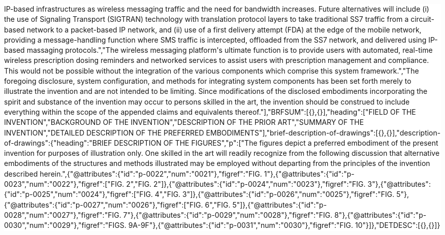 IP-based infrastructures as wireless messaging traffic and the need for bandwidth increases. Future alternatives will include (i) the use of Signaling Transport (SIGTRAN) technology with translation protocol layers to take traditional SS7 traffic from a circuit-based network to a packet-based IP network, and (ii) use of a first delivery attempt (FDA) at the edge of the mobile network, providing a message-handling function where SMS traffic is intercepted, offloaded from the SS7 network, and delivered using IP-based massaging protocols.","The wireless messaging platform's ultimate function is to provide users with automated, real-time wireless prescription dosing reminders and networked services to assist users with prescription management and compliance. This would not be possible without the integration of the various components which comprise this system framework.","The foregoing disclosure, system configuration, and methods for integrating system components has been set forth merely to illustrate the invention and are not intended to be limiting. Since modifications of the disclosed embodiments incorporating the spirit and substance of the invention may occur to persons skilled in the art, the invention should be construed to include everything within the scope of the appended claims and equivalents thereof."],"BRFSUM":[{},{}],"heading":["FIELD OF THE INVENTION","BACKGROUND OF THE INVENTION","DESCRIPTION OF THE PRIOR ART","SUMMARY OF THE INVENTION","DETAILED DESCRIPTION OF THE PREFERRED EMBODIMENTS"],"brief-description-of-drawings":[{},{}],"description-of-drawings":{"heading":"BRIEF DESCRIPTION OF THE FIGURES","p":["The figures depict a preferred embodiment of the present invention for purposes of illustration only. One skilled in the art will readily recognize from the following discussion that alternative embodiments of the structures and methods illustrated may be employed without departing from the principles of the invention described herein.",{"@attributes":{"id":"p-0022","num":"0021"},"figref":"FIG. 1"},{"@attributes":{"id":"p-0023","num":"0022"},"figref":["FIG. 2","FIG. 2"]},{"@attributes":{"id":"p-0024","num":"0023"},"figref":"FIG. 3"},{"@attributes":{"id":"p-0025","num":"0024"},"figref":["FIG. 4","FIG. 3"]},{"@attributes":{"id":"p-0026","num":"0025"},"figref":"FIG. 5"},{"@attributes":{"id":"p-0027","num":"0026"},"figref":["FIG. 6","FIG. 5"]},{"@attributes":{"id":"p-0028","num":"0027"},"figref":"FIG. 7"},{"@attributes":{"id":"p-0029","num":"0028"},"figref":"FIG. 8"},{"@attributes":{"id":"p-0030","num":"0029"},"figref":"FIGS. 9A-9F"},{"@attributes":{"id":"p-0031","num":"0030"},"figref":"FIG. 10"}]},"DETDESC":[{},{}]}
